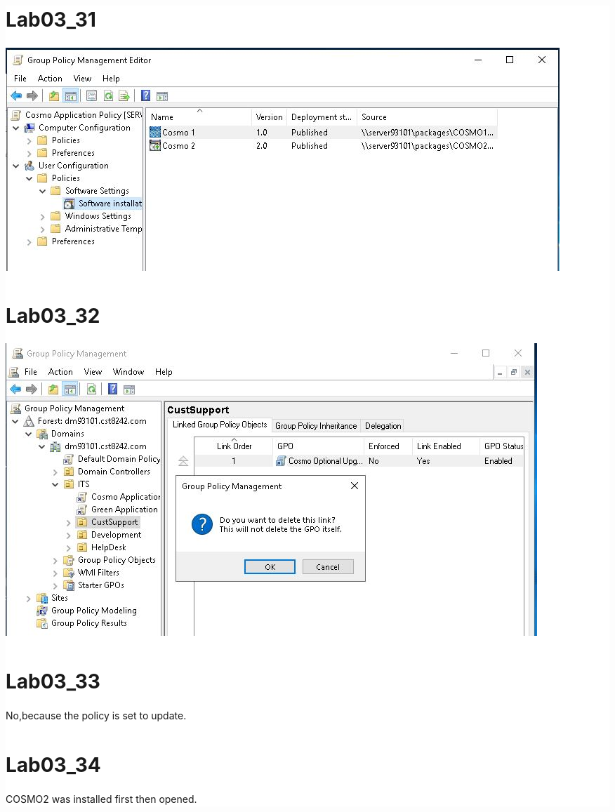 # Lab03_31
![image](https://github.com/pari0134/CST8242_Pari0134/blob/main/Lab3-report/31.JPG)

# Lab03_32
![image](https://github.com/pari0134/CST8242_Pari0134/blob/main/Lab3-report/32.JPG)

# Lab03_33
No,because the policy is set to update.

# Lab03_34
COSMO2 was installed first then opened.
